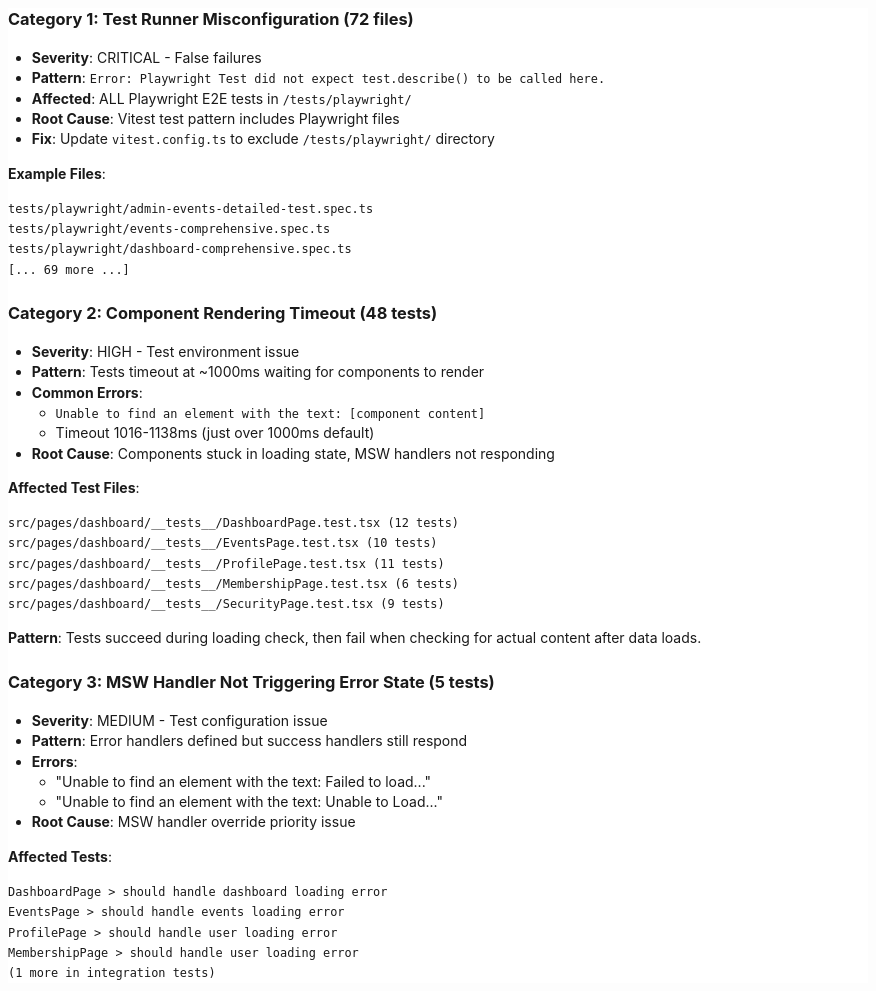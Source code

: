 ### Category 1: Test Runner Misconfiguration (72 files)
- **Severity**: CRITICAL - False failures
- **Pattern**: `Error: Playwright Test did not expect test.describe() to be called here.`
- **Affected**: ALL Playwright E2E tests in `/tests/playwright/`
- **Root Cause**: Vitest test pattern includes Playwright files
- **Fix**: Update `vitest.config.ts` to exclude `/tests/playwright/` directory

**Example Files**:
```
tests/playwright/admin-events-detailed-test.spec.ts
tests/playwright/events-comprehensive.spec.ts
tests/playwright/dashboard-comprehensive.spec.ts
[... 69 more ...]
```

### Category 2: Component Rendering Timeout (48 tests)
- **Severity**: HIGH - Test environment issue
- **Pattern**: Tests timeout at ~1000ms waiting for components to render
- **Common Errors**:
  - `Unable to find an element with the text: [component content]`
  - Timeout 1016-1138ms (just over 1000ms default)
- **Root Cause**: Components stuck in loading state, MSW handlers not responding

**Affected Test Files**:
```
src/pages/dashboard/__tests__/DashboardPage.test.tsx (12 tests)
src/pages/dashboard/__tests__/EventsPage.test.tsx (10 tests)
src/pages/dashboard/__tests__/ProfilePage.test.tsx (11 tests)
src/pages/dashboard/__tests__/MembershipPage.test.tsx (6 tests)
src/pages/dashboard/__tests__/SecurityPage.test.tsx (9 tests)
```

**Pattern**: Tests succeed during loading check, then fail when checking for actual content after data loads.

### Category 3: MSW Handler Not Triggering Error State (5 tests)
- **Severity**: MEDIUM - Test configuration issue
- **Pattern**: Error handlers defined but success handlers still respond
- **Errors**:
  - "Unable to find an element with the text: Failed to load..."
  - "Unable to find an element with the text: Unable to Load..."
- **Root Cause**: MSW handler override priority issue

**Affected Tests**:
```
DashboardPage > should handle dashboard loading error
EventsPage > should handle events loading error
ProfilePage > should handle user loading error
MembershipPage > should handle user loading error
(1 more in integration tests)
```
